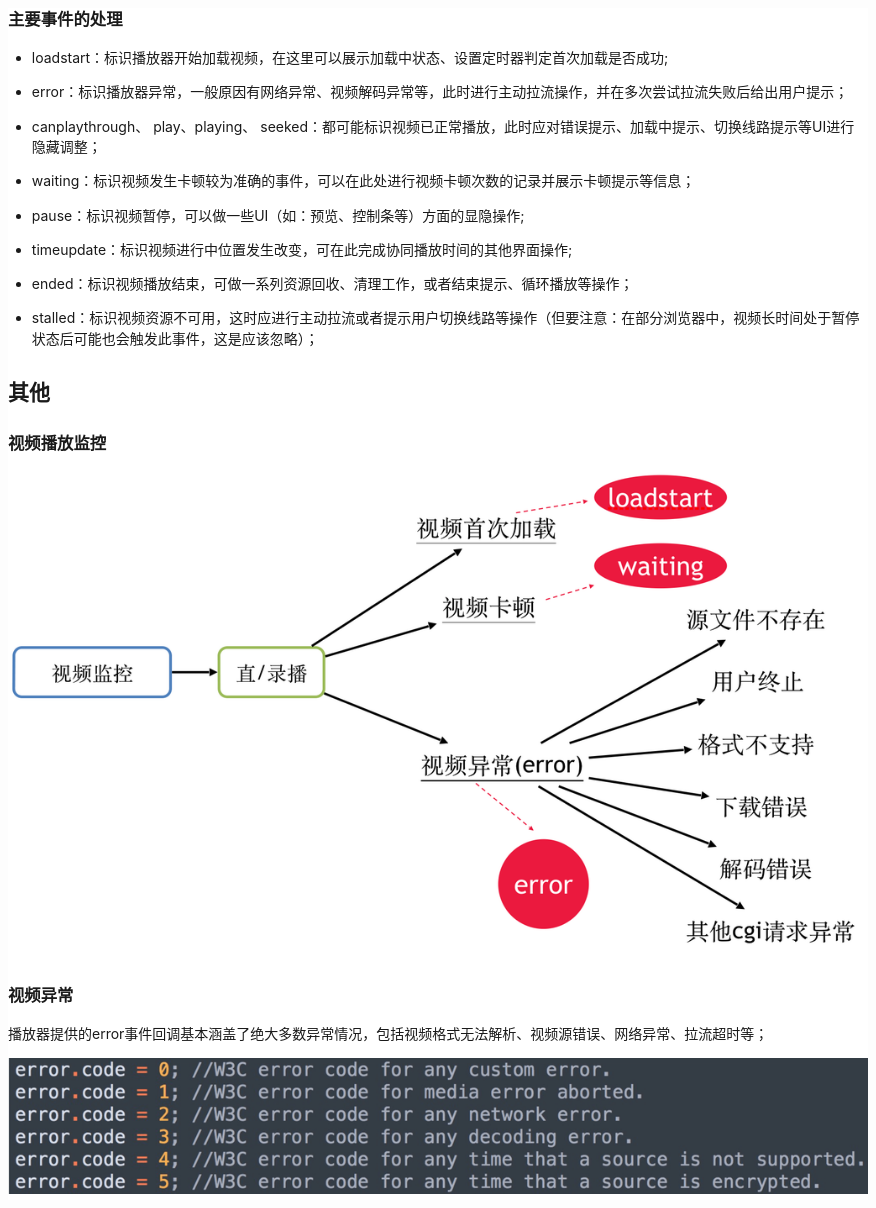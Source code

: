 ### 主要事件的处理

- loadstart：标识播放器开始加载视频，在这里可以展示加载中状态、设置定时器判定首次加载是否成功;

- error：标识播放器异常，一般原因有网络异常、视频解码异常等，此时进行主动拉流操作，并在多次尝试拉流失败后给出用户提示；

- canplaythrough、 play、playing、 seeked：都可能标识视频已正常播放，此时应对错误提示、加载中提示、切换线路提示等UI进行隐藏调整；

- waiting：标识视频发生卡顿较为准确的事件，可以在此处进行视频卡顿次数的记录并展示卡顿提示等信息；

- pause：标识视频暂停，可以做一些UI（如：预览、控制条等）方面的显隐操作;

- timeupdate：标识视频进行中位置发生改变，可在此完成协同播放时间的其他界面操作;

- ended：标识视频播放结束，可做一系列资源回收、清理工作，或者结束提示、循环播放等操作；

- stalled：标识视频资源不可用，这时应进行主动拉流或者提示用户切换线路等操作（但要注意：在部分浏览器中，视频长时间处于暂停状态后可能也会触发此事件，这是应该忽略）；

## 其他

### 视频播放监控

![](/images/zhibo/23.png)

### 视频异常

播放器提供的error事件回调基本涵盖了绝大多数异常情况，包括视频格式无法解析、视频源错误、网络异常、拉流超时等；

![](/images/zhibo/24.png)
